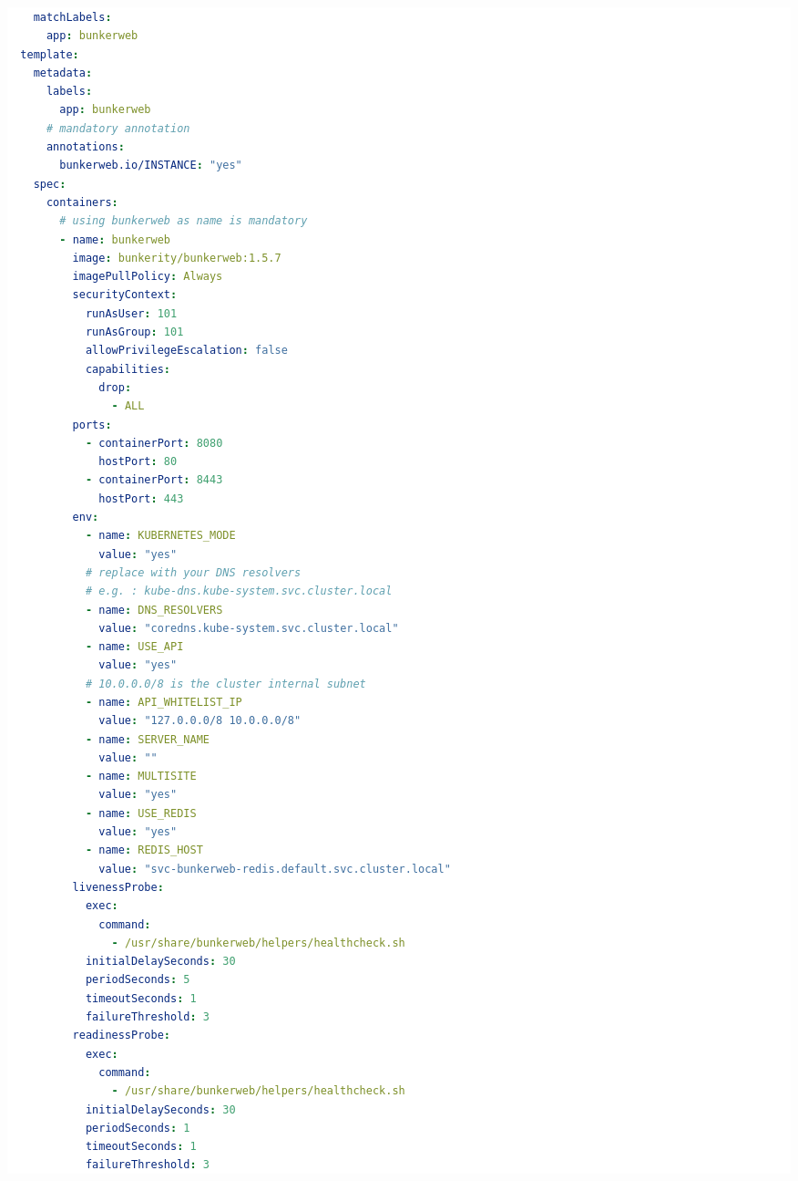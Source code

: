 ```yaml
    matchLabels:
      app: bunkerweb
  template:
    metadata:
      labels:
        app: bunkerweb
      # mandatory annotation
      annotations:
        bunkerweb.io/INSTANCE: "yes"
    spec:
      containers:
        # using bunkerweb as name is mandatory
        - name: bunkerweb
          image: bunkerity/bunkerweb:1.5.7
          imagePullPolicy: Always
          securityContext:
            runAsUser: 101
            runAsGroup: 101
            allowPrivilegeEscalation: false
            capabilities:
              drop:
                - ALL
          ports:
            - containerPort: 8080
              hostPort: 80
            - containerPort: 8443
              hostPort: 443
          env:
            - name: KUBERNETES_MODE
              value: "yes"
            # replace with your DNS resolvers
            # e.g. : kube-dns.kube-system.svc.cluster.local
            - name: DNS_RESOLVERS
              value: "coredns.kube-system.svc.cluster.local"
            - name: USE_API
              value: "yes"
            # 10.0.0.0/8 is the cluster internal subnet
            - name: API_WHITELIST_IP
              value: "127.0.0.0/8 10.0.0.0/8"
            - name: SERVER_NAME
              value: ""
            - name: MULTISITE
              value: "yes"
            - name: USE_REDIS
              value: "yes"
            - name: REDIS_HOST
              value: "svc-bunkerweb-redis.default.svc.cluster.local"
          livenessProbe:
            exec:
              command:
                - /usr/share/bunkerweb/helpers/healthcheck.sh
            initialDelaySeconds: 30
            periodSeconds: 5
            timeoutSeconds: 1
            failureThreshold: 3
          readinessProbe:
            exec:
              command:
                - /usr/share/bunkerweb/helpers/healthcheck.sh
            initialDelaySeconds: 30
            periodSeconds: 1
            timeoutSeconds: 1
            failureThreshold: 3
```